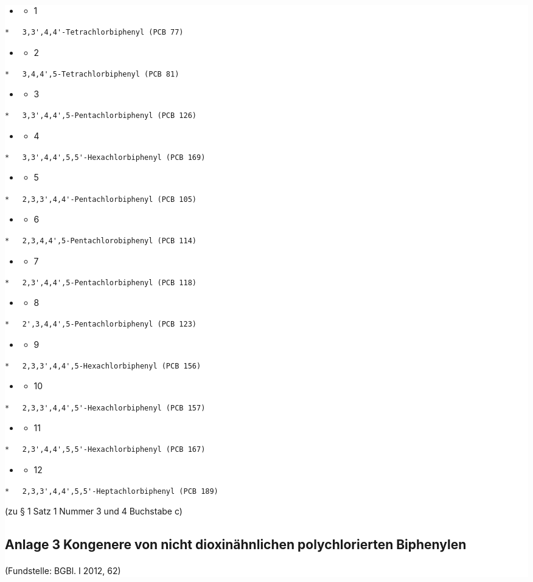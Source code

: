 
*    *   1

    *   3,3',4,4'-Tetrachlorbiphenyl (PCB 77)


*    *   2

    *   3,4,4',5-Tetrachlorbiphenyl (PCB 81)


*    *   3

    *   3,3',4,4',5-Pentachlorbiphenyl (PCB 126)


*    *   4

    *   3,3',4,4',5,5'-Hexachlorbiphenyl (PCB 169)


*    *   5

    *   2,3,3',4,4'-Pentachlorbiphenyl (PCB 105)


*    *   6

    *   2,3,4,4',5-Pentachlorobiphenyl (PCB 114)


*    *   7

    *   2,3',4,4',5-Pentachlorbiphenyl (PCB 118)


*    *   8

    *   2',3,4,4',5-Pentachlorbiphenyl (PCB 123)


*    *   9

    *   2,3,3',4,4',5-Hexachlorbiphenyl (PCB 156)


*    *   10

    *   2,3,3',4,4',5'-Hexachlorbiphenyl (PCB 157)


*    *   11

    *   2,3',4,4',5,5'-Hexachlorbiphenyl (PCB 167)


*    *   12

    *   2,3,3',4,4',5,5'-Heptachlorbiphenyl (PCB 189)



(zu § 1 Satz 1 Nummer 3 und 4 Buchstabe c)

## Anlage 3 Kongenere von nicht dioxinähnlichen polychlorierten Biphenylen

(Fundstelle: BGBl. I 2012, 62)
